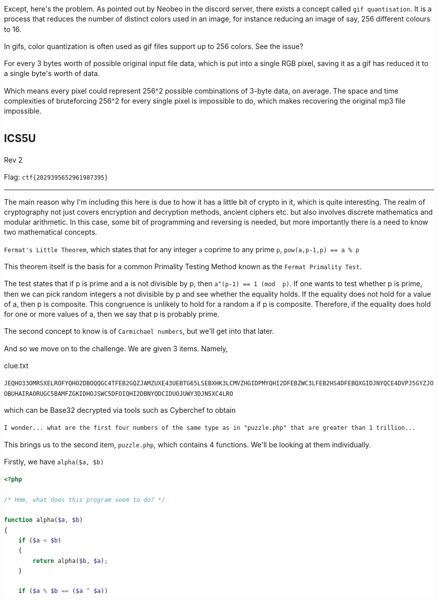 Except, here's the problem. As pointed out by Neobeo in the discord server, there exists a concept called `gif quantisation`. It is a process that reduces the number of distinct colors used in an image, for instance reducing an image of say, 256 different colours to 16.

In gifs, color quantization is often used as gif files support up to 256 colors. See the issue?

For every 3 bytes worth of possible original input file data, which is put into a single RGB pixel, saving it as a gif has reduced it to a single byte's worth of data.

Which means every pixel could represent 256^2 possible combinations of 3-byte data, on average. The space and time complexities of bruteforcing 256^2 for every single pixel is impossible to do, which makes recovering the original mp3 file impossible.



<h2> ICS5U </h2>
Rev 2

Flag: `ctf{2029395652961987395}`

---

The main reason why I'm including this here is due to how it has a little bit of crypto in it, which is quite interesting. The realm of cryptography not just covers encryption and decryption methods, ancient ciphers etc. but also involves discrete mathematics and modular arithmetic. In this case, some bit of programming and reversing is needed, but more importantly there is a need to know two mathematical concepts.

`Fermat's Little Theorem`, which states that for any integer `a` coprime to any prime `p`, `pow(a,p-1,p) == a % p`

This theorem itself is the basis for a common Primality Testing Method known as the `Fermat Primality Test`.

The test states that if p is prime and a is not divisible by p, then
`a^(p-1) == 1 (mod  p)`. If one wants to test whether p is prime, then we can pick random integers a not divisible by p and see whether the equality holds. If the equality does not hold for a value of a, then p is composite. This congruence is unlikely to hold for a random a if p is composite. Therefore, if the equality does hold for one or more values of a, then we say that p is probably prime.

The second concept to know is of `Carmichael numbers`, but we'll get into that later.

And so we move on to the challenge. We are given 3 items. Namely,

clue.txt
```text
JEQHO33OMRSXELROFYQHO2DBOQQGC4TFEB2GQZJAMZUXE43UEBTG65LSEBXHK3LCMVZHGIDPMYQHI2DFEBZWC3LFEB2HS4DFEBQXGIDJNYQCE4DVPJ5GYZJOOBUHAIRAORUGC5BAMFZGKIDHOJSWC5DFOIQHI2DBNYQDCIDUOJUWY3DJN5XC4LRO
```
which can be Base32 decrypted via tools such as Cyberchef to obtain
```text
I wonder... what are the first four numbers of the same type as in "puzzle.php" that are greater than 1 trillion...
```

This brings us to the second item, `puzzle.php`, which contains 4 functions. We'll be looking at them individually.

Firstly, we have `alpha($a, $b)`
```php
<?php

/* Hmm, what does this program seem to do? */

function alpha($a, $b)
{
    if ($a < $b)
    {
        return alpha($b, $a);
    }
    
    if ($a % $b == ($a ^ $a))
```
